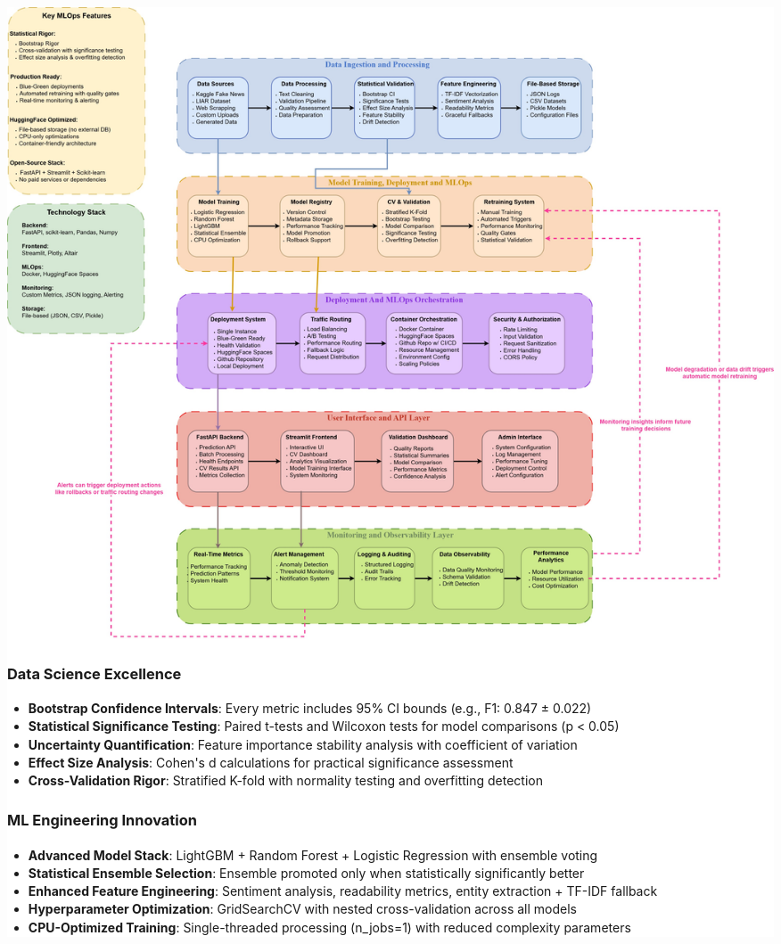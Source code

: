 ![Architectural Workflow Diagram](./Architectural%20Workflow%20Diagram.jpg)

### **Data Science Excellence**
- **Bootstrap Confidence Intervals**: Every metric includes 95% CI bounds (e.g., F1: 0.847 ± 0.022)
- **Statistical Significance Testing**: Paired t-tests and Wilcoxon tests for model comparisons (p < 0.05)
- **Uncertainty Quantification**: Feature importance stability analysis with coefficient of variation
- **Effect Size Analysis**: Cohen's d calculations for practical significance assessment
- **Cross-Validation Rigor**: Stratified K-fold with normality testing and overfitting detection

### **ML Engineering Innovation**
- **Advanced Model Stack**: LightGBM + Random Forest + Logistic Regression with ensemble voting
- **Statistical Ensemble Selection**: Ensemble promoted only when statistically significantly better
- **Enhanced Feature Engineering**: Sentiment analysis, readability metrics, entity extraction + TF-IDF fallback
- **Hyperparameter Optimization**: GridSearchCV with nested cross-validation across all models
- **CPU-Optimized Training**: Single-threaded processing (n_jobs=1) with reduced complexity parameters

